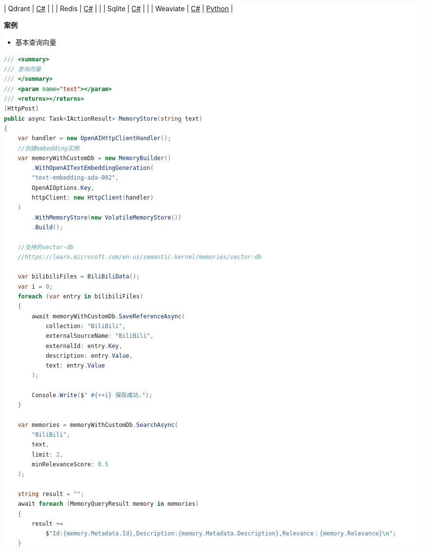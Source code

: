 | Qdrant                                        | [C#](https://github.com/microsoft/semantic-kernel/tree/main/dotnet/src/Connectors/Connectors.Memory.Qdrant) |                                                              |
| Redis                                         | [C#](https://github.com/microsoft/semantic-kernel/tree/main/dotnet/src/Connectors/Connectors.Memory.Redis) |                                                              |
| Sqlite                                        | [C#](https://github.com/microsoft/semantic-kernel/tree/main/dotnet/src/Connectors/Connectors.Memory.Sqlite) |                                                              |
| Weaviate                                      | [C#](https://github.com/microsoft/semantic-kernel/tree/main/dotnet/src/Connectors/Connectors.Memory.Weaviate) | [Python](https://github.com/microsoft/semantic-kernel/tree/main/python/semantic_kernel/connectors/memory/weaviate) |



**案例**

- 基本查询向量

```cs
/// <summary>
/// 查询向量
/// </summary>
/// <param name="text"></param>
/// <returns></returns>
[HttpPost]
public async Task<IActionResult> MemoryStore(string text)
{
    var handler = new OpenAIHttpClientHandler();
    //创建embedding实例
    var memoryWithCustomDb = new MemoryBuilder()
        .WithOpenAITextEmbeddingGeneration(
        "text-embedding-ada-002",
        OpenAIOptions.Key,
        httpClient: new HttpClient(handler)
    )
        .WithMemoryStore(new VolatileMemoryStore())
        .Build();

    //支持的vector-db
    //https://learn.microsoft.com/en-us/semantic-kernel/memories/vector-db

    var bilibiliFiles = BiliBiliData();
    var i = 0;
    foreach (var entry in bilibiliFiles)
    {
        await memoryWithCustomDb.SaveReferenceAsync(
            collection: "BiliBili",
            externalSourceName: "BiliBili",
            externalId: entry.Key,
            description: entry.Value,
            text: entry.Value
        );

        Console.Write($" #{++i} 保存成功.");
    }

    var memories = memoryWithCustomDb.SearchAsync(
        "BiliBili",
        text,
        limit: 2,
        minRelevanceScore: 0.5
    );

    string result = "";
    await foreach (MemoryQueryResult memory in memories)
    {
        result +=
            $"Id:{memory.Metadata.Id},Description:{memory.Metadata.Description},Relevance：{memory.Relevance}\n";
    }
```